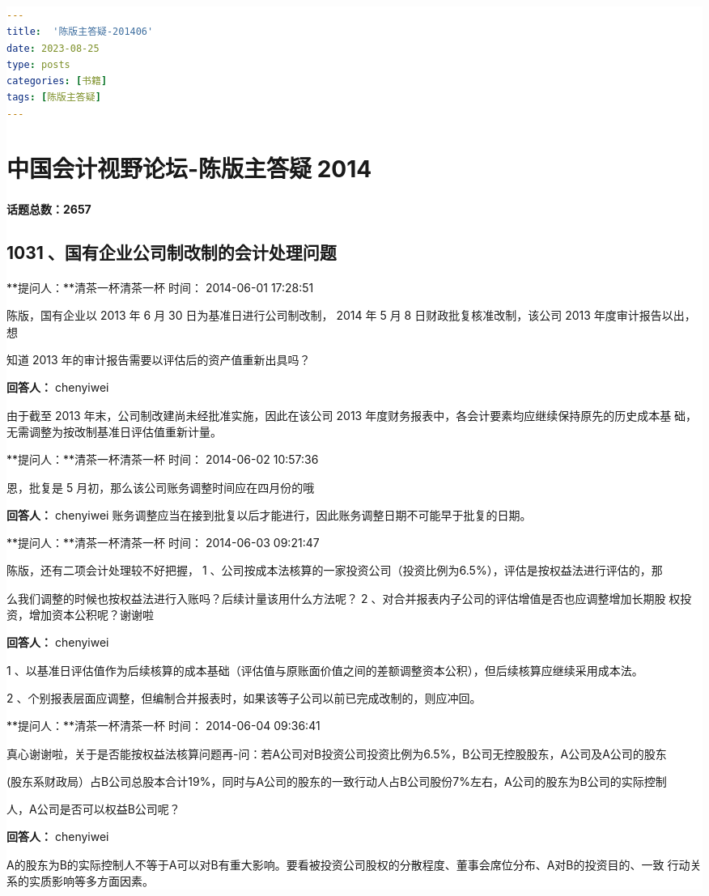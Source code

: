 ```yaml
---
title:  '陈版主答疑-201406'
date: 2023-08-25
type: posts
categories: [书籍]
tags: [陈版主答疑]
---
```

# 中国会计视野论坛-陈版主答疑 2014

**话题总数：2657**

## 1031 、国有企业公司制改制的会计处理问题

**提问人：**清茶一杯清茶一杯 时间： 2014-06-01 17:28:51

陈版，国有企业以 2013 年 6 月 30 日为基准日进行公司制改制， 2014 年 5 月 8 日财政批复核准改制，该公司 2013 年度审计报告以出，想

知道 2013 年的审计报告需要以评估后的资产值重新出具吗？

**回答人：** chenyiwei

由于截至 2013 年末，公司制改建尚未经批准实施，因此在该公司 2013 年度财务报表中，各会计要素均应继续保持原先的历史成本基
础，无需调整为按改制基准日评估值重新计量。

**提问人：**清茶一杯清茶一杯 时间： 2014-06-02 10:57:36

恩，批复是 5 月初，那么该公司账务调整时间应在四月份的哦

**回答人：** chenyiwei
账务调整应当在接到批复以后才能进行，因此账务调整日期不可能早于批复的日期。

**提问人：**清茶一杯清茶一杯 时间： 2014-06-03 09:21:47

陈版，还有二项会计处理较不好把握， 1 、公司按成本法核算的一家投资公司（投资比例为6.5%），评估是按权益法进行评估的，那

么我们调整的时候也按权益法进行入账吗？后续计量该用什么方法呢？ 2 、对合并报表内子公司的评估增值是否也应调整增加长期股
权投资，增加资本公积呢？谢谢啦

**回答人：** chenyiwei

1 、以基准日评估值作为后续核算的成本基础（评估值与原账面价值之间的差额调整资本公积），但后续核算应继续采用成本法。

2 、个别报表层面应调整，但编制合并报表时，如果该等子公司以前已完成改制的，则应冲回。

**提问人：**清茶一杯清茶一杯 时间： 2014-06-04 09:36:41

真心谢谢啦，关于是否能按权益法核算问题再-问：若A公司对B投资公司投资比例为6.5%，B公司无控股股东，A公司及A公司的股东

(股东系财政局）占B公司总股本合计19%，同时与A公司的股东的一致行动人占B公司股份7%左右，A公司的股东为B公司的实际控制

人，A公司是否可以权益B公司呢？

**回答人：** chenyiwei

A的股东为B的实际控制人不等于A可以对B有重大影响。要看被投资公司股权的分散程度、董事会席位分布、A对B的投资目的、一致
行动关系的实质影响等多方面因素。
